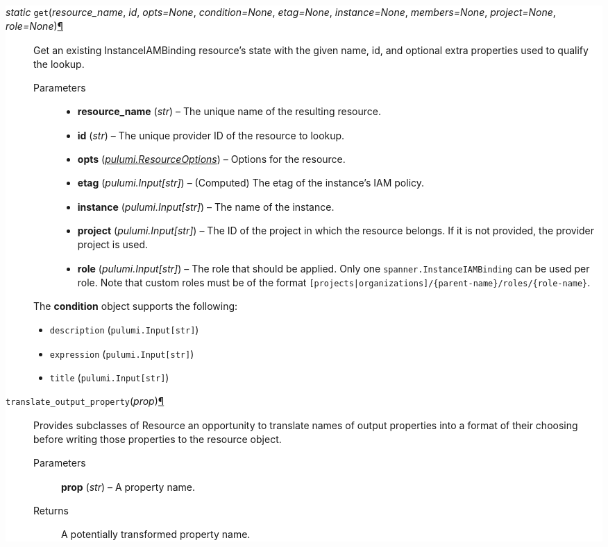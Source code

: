 <dl class="method">
<dt id="pulumi_gcp.spanner.InstanceIAMBinding.get">
<em class="property">static </em><code class="sig-name descname">get</code><span class="sig-paren">(</span><em class="sig-param">resource_name</em>, <em class="sig-param">id</em>, <em class="sig-param">opts=None</em>, <em class="sig-param">condition=None</em>, <em class="sig-param">etag=None</em>, <em class="sig-param">instance=None</em>, <em class="sig-param">members=None</em>, <em class="sig-param">project=None</em>, <em class="sig-param">role=None</em><span class="sig-paren">)</span><a class="headerlink" href="#pulumi_gcp.spanner.InstanceIAMBinding.get" title="Permalink to this definition">¶</a></dt>
<dd><p>Get an existing InstanceIAMBinding resource’s state with the given name, id, and optional extra
properties used to qualify the lookup.</p>
<dl class="field-list simple">
<dt class="field-odd">Parameters</dt>
<dd class="field-odd"><ul class="simple">
<li><p><strong>resource_name</strong> (<em>str</em>) – The unique name of the resulting resource.</p></li>
<li><p><strong>id</strong> (<em>str</em>) – The unique provider ID of the resource to lookup.</p></li>
<li><p><strong>opts</strong> (<a class="reference internal" href="../../pulumi/#pulumi.ResourceOptions" title="pulumi.ResourceOptions"><em>pulumi.ResourceOptions</em></a>) – Options for the resource.</p></li>
<li><p><strong>etag</strong> (<em>pulumi.Input</em><em>[</em><em>str</em><em>]</em>) – (Computed) The etag of the instance’s IAM policy.</p></li>
<li><p><strong>instance</strong> (<em>pulumi.Input</em><em>[</em><em>str</em><em>]</em>) – The name of the instance.</p></li>
<li><p><strong>project</strong> (<em>pulumi.Input</em><em>[</em><em>str</em><em>]</em>) – The ID of the project in which the resource belongs. If it
is not provided, the provider project is used.</p></li>
<li><p><strong>role</strong> (<em>pulumi.Input</em><em>[</em><em>str</em><em>]</em>) – The role that should be applied. Only one
<code class="docutils literal notranslate"><span class="pre">spanner.InstanceIAMBinding</span></code> can be used per role. Note that custom roles must be of the format
<code class="docutils literal notranslate"><span class="pre">[projects|organizations]/{parent-name}/roles/{role-name}</span></code>.</p></li>
</ul>
</dd>
</dl>
<p>The <strong>condition</strong> object supports the following:</p>
<ul class="simple">
<li><p><code class="docutils literal notranslate"><span class="pre">description</span></code> (<code class="docutils literal notranslate"><span class="pre">pulumi.Input[str]</span></code>)</p></li>
<li><p><code class="docutils literal notranslate"><span class="pre">expression</span></code> (<code class="docutils literal notranslate"><span class="pre">pulumi.Input[str]</span></code>)</p></li>
<li><p><code class="docutils literal notranslate"><span class="pre">title</span></code> (<code class="docutils literal notranslate"><span class="pre">pulumi.Input[str]</span></code>)</p></li>
</ul>
</dd></dl>

<dl class="method">
<dt id="pulumi_gcp.spanner.InstanceIAMBinding.translate_output_property">
<code class="sig-name descname">translate_output_property</code><span class="sig-paren">(</span><em class="sig-param">prop</em><span class="sig-paren">)</span><a class="headerlink" href="#pulumi_gcp.spanner.InstanceIAMBinding.translate_output_property" title="Permalink to this definition">¶</a></dt>
<dd><p>Provides subclasses of Resource an opportunity to translate names of output properties
into a format of their choosing before writing those properties to the resource object.</p>
<dl class="field-list simple">
<dt class="field-odd">Parameters</dt>
<dd class="field-odd"><p><strong>prop</strong> (<em>str</em>) – A property name.</p>
</dd>
<dt class="field-even">Returns</dt>
<dd class="field-even"><p>A potentially transformed property name.</p>
</dd>